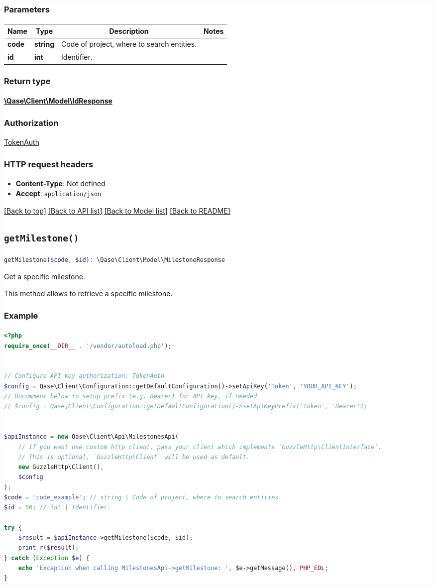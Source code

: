 ### Parameters

Name | Type | Description  | Notes
------------- | ------------- | ------------- | -------------
 **code** | **string**| Code of project, where to search entities. |
 **id** | **int**| Identifier. |

### Return type

[**\Qase\Client\Model\IdResponse**](../Model/IdResponse.md)

### Authorization

[TokenAuth](../../README.md#TokenAuth)

### HTTP request headers

- **Content-Type**: Not defined
- **Accept**: `application/json`

[[Back to top]](#) [[Back to API list]](../../README.md#endpoints)
[[Back to Model list]](../../README.md#models)
[[Back to README]](../../README.md)

## `getMilestone()`

```php
getMilestone($code, $id): \Qase\Client\Model\MilestoneResponse
```

Get a specific milestone.

This method allows to retrieve a specific milestone.

### Example

```php
<?php
require_once(__DIR__ . '/vendor/autoload.php');


// Configure API key authorization: TokenAuth
$config = Qase\Client\Configuration::getDefaultConfiguration()->setApiKey('Token', 'YOUR_API_KEY');
// Uncomment below to setup prefix (e.g. Bearer) for API key, if needed
// $config = Qase\Client\Configuration::getDefaultConfiguration()->setApiKeyPrefix('Token', 'Bearer');


$apiInstance = new Qase\Client\Api\MilestonesApi(
    // If you want use custom http client, pass your client which implements `GuzzleHttp\ClientInterface`.
    // This is optional, `GuzzleHttp\Client` will be used as default.
    new GuzzleHttp\Client(),
    $config
);
$code = 'code_example'; // string | Code of project, where to search entities.
$id = 56; // int | Identifier.

try {
    $result = $apiInstance->getMilestone($code, $id);
    print_r($result);
} catch (Exception $e) {
    echo 'Exception when calling MilestonesApi->getMilestone: ', $e->getMessage(), PHP_EOL;
}
```
